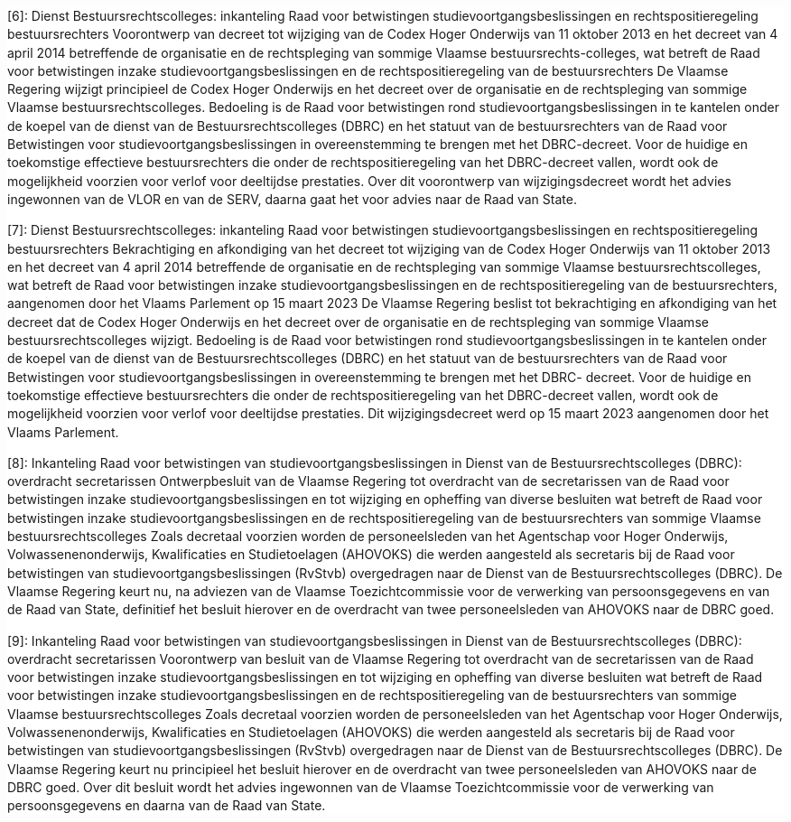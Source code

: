 \[6\]: Dienst Bestuursrechtscolleges: inkanteling Raad voor betwistingen studievoortgangsbeslissingen en rechtspositieregeling bestuursrechters Voorontwerp van decreet tot wijziging van de Codex Hoger Onderwijs van 11 oktober 2013 en het decreet van 4 april 2014 betreffende de organisatie en de rechtspleging van sommige Vlaamse bestuursrechts-colleges, wat betreft de Raad voor betwistingen inzake studievoortgangsbeslissingen en de rechtspositieregeling van de bestuursrechters  De Vlaamse Regering  wijzigt principieel de Codex Hoger Onderwijs en het decreet over de organisatie en de rechtspleging van sommige Vlaamse bestuursrechtscolleges.  Bedoeling is de  Raad voor betwistingen rond studievoortgangsbeslissingen in te kantelen onder de koepel van de dienst van de Bestuursrechtscolleges (DBRC) en het statuut van de bestuursrechters van de Raad voor Betwistingen voor studievoortgangsbeslissingen in overeenstemming te brengen met het DBRC-decreet. Voor de huidige en toekomstige effectieve bestuursrechters die onder de rechtspositieregeling van het DBRC-decreet vallen, wordt ook de mogelijkheid voorzien voor verlof voor deeltijdse prestaties. Over dit voorontwerp van wijzigingsdecreet wordt het advies ingewonnen van de VLOR en van de SERV, daarna gaat het voor advies naar de Raad van State.

\[7\]: Dienst Bestuursrechtscolleges: inkanteling Raad voor betwistingen studievoortgangsbeslissingen en rechtspositieregeling bestuursrechters Bekrachtiging en afkondiging van het decreet tot wijziging van de Codex Hoger Onderwijs van 11 oktober 2013 en het decreet van 4 april 2014 betreffende de organisatie en de rechtspleging van sommige Vlaamse bestuursrechtscolleges, wat betreft de Raad voor betwistingen inzake studievoortgangsbeslissingen en de rechtspositieregeling van de bestuursrechters, aangenomen door het Vlaams Parlement op 15 maart 2023  De Vlaamse Regering beslist tot bekrachtiging en afkondiging van het decreet dat de Codex Hoger Onderwijs en het decreet over de organisatie en de rechtspleging van sommige Vlaamse bestuursrechtscolleges wijzigt. Bedoeling is de Raad voor betwistingen rond studievoortgangsbeslissingen in te kantelen onder de koepel van de dienst van de Bestuursrechtscolleges (DBRC) en het statuut van de bestuursrechters van de Raad voor Betwistingen voor studievoortgangsbeslissingen in overeenstemming te brengen met het DBRC- decreet. Voor de huidige en toekomstige effectieve bestuursrechters die onder de rechtspositieregeling van het DBRC-decreet vallen, wordt ook de mogelijkheid voorzien voor verlof voor deeltijdse prestaties. Dit wijzigingsdecreet werd op 15 maart 2023 aangenomen door het Vlaams Parlement.

\[8\]: Inkanteling Raad voor betwistingen van studievoortgangsbeslissingen in Dienst van de Bestuursrechtscolleges (DBRC): overdracht secretarissen Ontwerpbesluit van de Vlaamse Regering tot overdracht van de secretarissen van de Raad voor betwistingen inzake studievoortgangsbeslissingen en tot wijziging en opheffing van diverse besluiten wat betreft de Raad voor betwistingen inzake studievoortgangsbeslissingen en de rechtspositieregeling van de bestuursrechters van sommige Vlaamse bestuursrechtscolleges  Zoals decretaal voorzien worden de personeelsleden van het Agentschap voor Hoger Onderwijs, Volwassenenonderwijs, Kwalificaties en Studietoelagen (AHOVOKS) die werden aangesteld als secretaris bij de Raad voor betwistingen van studievoortgangsbeslissingen (RvStvb) overgedragen naar de Dienst van de Bestuursrechtscolleges (DBRC). De Vlaamse Regering keurt nu, na adviezen van  de Vlaamse Toezichtcommissie voor de verwerking van persoonsgegevens en van de Raad van State, definitief het besluit hierover en de overdracht van twee personeelsleden van AHOVOKS naar de DBRC goed.

\[9\]: Inkanteling Raad voor betwistingen van studievoortgangsbeslissingen in Dienst van de Bestuursrechtscolleges (DBRC): overdracht secretarissen Voorontwerp van besluit van de Vlaamse Regering tot overdracht van de secretarissen van de Raad voor betwistingen inzake studievoortgangsbeslissingen en tot wijziging en opheffing van diverse besluiten wat betreft de Raad voor betwistingen inzake studievoortgangsbeslissingen en de rechtspositieregeling van de bestuursrechters van sommige Vlaamse bestuursrechtscolleges  Zoals decretaal voorzien worden de personeelsleden van het Agentschap voor Hoger Onderwijs, Volwassenenonderwijs, Kwalificaties en Studietoelagen (AHOVOKS) die werden aangesteld als secretaris bij de Raad voor betwistingen van studievoortgangsbeslissingen (RvStvb) overgedragen naar de Dienst van de Bestuursrechtscolleges (DBRC). De Vlaamse Regering keurt nu principieel het besluit hierover en de overdracht van twee personeelsleden van AHOVOKS naar de DBRC goed. Over dit besluit wordt het advies ingewonnen van de Vlaamse Toezichtcommissie voor de verwerking van persoonsgegevens en daarna van de Raad van State.
